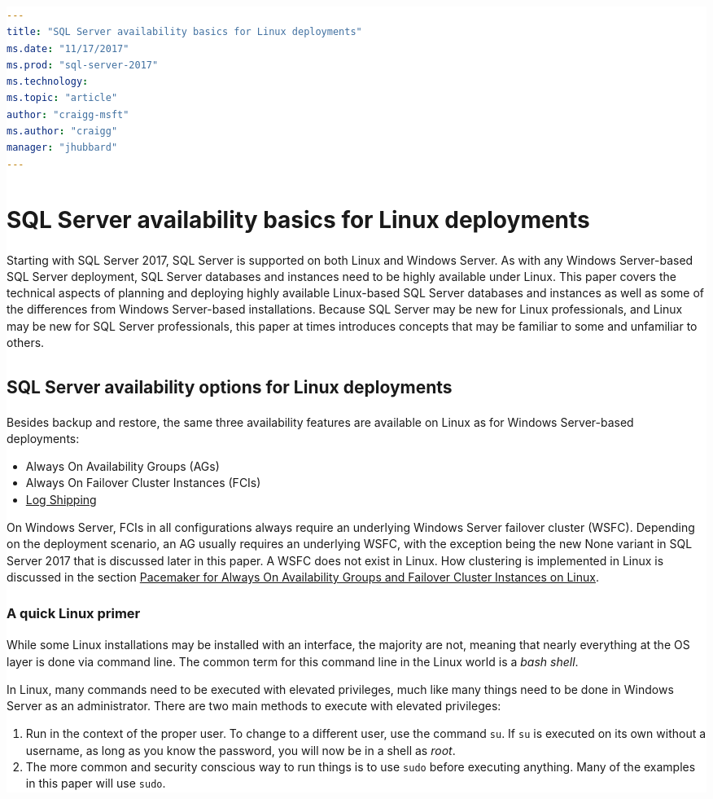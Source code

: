 ```yaml
---
title: "SQL Server availability basics for Linux deployments"
ms.date: "11/17/2017"
ms.prod: "sql-server-2017"
ms.technology: 
ms.topic: "article"
author: "craigg-msft"
ms.author: "craigg"
manager: "jhubbard"
---
```


# SQL Server availability basics for Linux deployments

Starting with SQL Server 2017, SQL Server is supported on both Linux and Windows Server. As with any Windows Server-based SQL Server deployment, SQL Server databases and instances need to be highly available under Linux. This paper covers the technical aspects of planning and deploying highly available Linux-based SQL Server databases and instances as well as some of the differences from Windows Server-based installations. Because SQL Server may be new for Linux professionals, and Linux may be new for SQL Server professionals, this paper at times introduces concepts that may be familiar to some and unfamiliar to others.

## SQL Server availability options for Linux deployments
Besides backup and restore, the same three availability features are available on Linux as for Windows Server-based deployments:
-   Always On Availability Groups (AGs)
-   Always On Failover Cluster Instances (FCIs)
-   [Log Shipping](sql-server-linux-use-log-shipping.md)

On Windows Server, FCIs in all configurations always require an underlying Windows Server failover cluster (WSFC). Depending on the deployment scenario, an AG usually requires an underlying WSFC, with the exception being the new None variant in SQL Server 2017 that is discussed later in this paper. A WSFC does not exist in Linux. How clustering is implemented in Linux is discussed in the section [Pacemaker for Always On Availability Groups and Failover Cluster Instances on Linux](#pacemaker-for-always-on-availability-groups-and-failover-cluster-instances-on-linux).

### A quick Linux primer
While some Linux installations may be installed with an interface, the majority are not, meaning that nearly everything at the OS layer is done via command line. The common term for this command line in the Linux world is a *bash shell*.

In Linux, many commands need to be executed with elevated privileges, much like many things need to be done in Windows Server as an administrator. There are two main methods to execute with elevated privileges:
1. Run in the context of the proper user. To change to a different user, use the command `su`. If `su` is executed on its own without a username, as long as you know the password, you will now be in a shell as *root*.
2. The more common and security conscious way to run things is to use `sudo` before executing anything. Many of the examples in this paper will use `sudo`.
